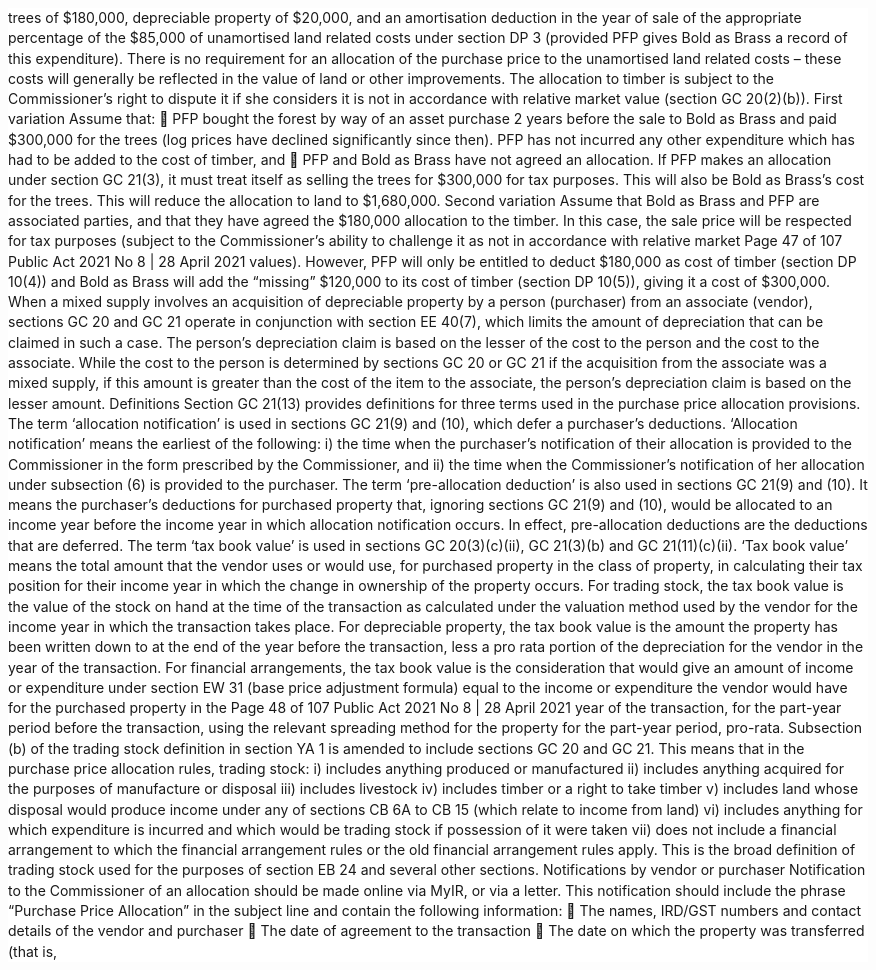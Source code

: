 trees of $180,000, depreciable property of $20,000, and an amortisation deduction in the year of sale of the appropriate percentage of the $85,000 of unamortised land related costs under section DP 3 (provided PFP gives Bold as Brass a record of this expenditure). There is no requirement for an allocation of the purchase price to the unamortised land related costs – these costs will generally be reflected in the value of land or other improvements. The allocation to timber is subject to the Commissioner’s right to dispute it if she considers it is not in accordance with relative market value (section GC 20(2)(b)). First variation Assume that:  PFP bought the forest by way of an asset purchase 2 years before the sale to Bold as Brass and paid $300,000 for the trees (log prices have declined significantly since then). PFP has not incurred any other expenditure which has had to be added to the cost of timber, and  PFP and Bold as Brass have not agreed an allocation. If PFP makes an allocation under section GC 21(3), it must treat itself as selling the trees for $300,000 for tax purposes. This will also be Bold as Brass’s cost for the trees. This will reduce the allocation to land to $1,680,000. Second variation Assume that Bold as Brass and PFP are associated parties, and that they have agreed the $180,000 allocation to the timber. In this case, the sale price will be respected for tax purposes (subject to the Commissioner’s ability to challenge it as not in accordance with relative market Page 47 of 107 Public Act 2021 No 8 | 28 April 2021 values). However, PFP will only be entitled to deduct $180,000 as cost of timber (section DP 10(4)) and Bold as Brass will add the “missing” $120,000 to its cost of timber (section DP 10(5)), giving it a cost of $300,000. When a mixed supply involves an acquisition of depreciable property by a person (purchaser) from an associate (vendor), sections GC 20 and GC 21 operate in conjunction with section EE 40(7), which limits the amount of depreciation that can be claimed in such a case. The person’s depreciation claim is based on the lesser of the cost to the person and the cost to the associate. While the cost to the person is determined by sections GC 20 or GC 21 if the acquisition from the associate was a mixed supply, if this amount is greater than the cost of the item to the associate, the person’s depreciation claim is based on the lesser amount. Definitions Section GC 21(13) provides definitions for three terms used in the purchase price allocation provisions. The term ‘allocation notification’ is used in sections GC 21(9) and (10), which defer a purchaser’s deductions. ‘Allocation notification’ means the earliest of the following: i) the time when the purchaser’s notification of their allocation is provided to the Commissioner in the form prescribed by the Commissioner, and ii) the time when the Commissioner’s notification of her allocation under subsection (6) is provided to the purchaser. The term ‘pre-allocation deduction’ is also used in sections GC 21(9) and (10). It means the purchaser’s deductions for purchased property that, ignoring sections GC 21(9) and (10), would be allocated to an income year before the income year in which allocation notification occurs. In effect, pre-allocation deductions are the deductions that are deferred. The term ‘tax book value’ is used in sections GC 20(3)(c)(ii), GC 21(3)(b) and GC 21(11)(c)(ii). ‘Tax book value’ means the total amount that the vendor uses or would use, for purchased property in the class of property, in calculating their tax position for their income year in which the change in ownership of the property occurs. For trading stock, the tax book value is the value of the stock on hand at the time of the transaction as calculated under the valuation method used by the vendor for the income year in which the transaction takes place. For depreciable property, the tax book value is the amount the property has been written down to at the end of the year before the transaction, less a pro rata portion of the depreciation for the vendor in the year of the transaction. For financial arrangements, the tax book value is the consideration that would give an amount of income or expenditure under section EW 31 (base price adjustment formula) equal to the income or expenditure the vendor would have for the purchased property in the Page 48 of 107 Public Act 2021 No 8 | 28 April 2021 year of the transaction, for the part-year period before the transaction, using the relevant spreading method for the property for the part-year period, pro-rata. Subsection (b) of the trading stock definition in section YA 1 is amended to include sections GC 20 and GC 21. This means that in the purchase price allocation rules, trading stock: i) includes anything produced or manufactured ii) includes anything acquired for the purposes of manufacture or disposal iii) includes livestock iv) includes timber or a right to take timber v) includes land whose disposal would produce income under any of sections CB 6A to CB 15 (which relate to income from land) vi) includes anything for which expenditure is incurred and which would be trading stock if possession of it were taken vii) does not include a financial arrangement to which the financial arrangement rules or the old financial arrangement rules apply. This is the broad definition of trading stock used for the purposes of section EB 24 and several other sections. Notifications by vendor or purchaser Notification to the Commissioner of an allocation should be made online via MyIR, or via a letter. This notification should include the phrase “Purchase Price Allocation” in the subject line and contain the following information:  The names, IRD/GST numbers and contact details of the vendor and purchaser  The date of agreement to the transaction  The date on which the property was transferred (that is,